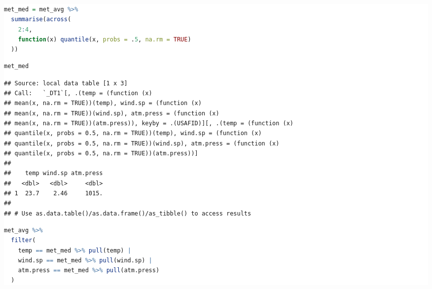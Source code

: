 ``` r
met_med = met_avg %>%
  summarise(across(
    2:4,
    function(x) quantile(x, probs = .5, na.rm = TRUE)
  ))
```

``` r
met_med
```

    ## Source: local data table [1 x 3]
    ## Call:   `_DT1`[, .(temp = (function (x) 
    ## mean(x, na.rm = TRUE))(temp), wind.sp = (function (x) 
    ## mean(x, na.rm = TRUE))(wind.sp), atm.press = (function (x) 
    ## mean(x, na.rm = TRUE))(atm.press)), keyby = .(USAFID)][, .(temp = (function (x) 
    ## quantile(x, probs = 0.5, na.rm = TRUE))(temp), wind.sp = (function (x) 
    ## quantile(x, probs = 0.5, na.rm = TRUE))(wind.sp), atm.press = (function (x) 
    ## quantile(x, probs = 0.5, na.rm = TRUE))(atm.press))]
    ## 
    ##    temp wind.sp atm.press
    ##   <dbl>   <dbl>     <dbl>
    ## 1  23.7    2.46     1015.
    ## 
    ## # Use as.data.table()/as.data.frame()/as_tibble() to access results

``` r
met_avg %>%
  filter(
    temp == met_med %>% pull(temp) |
    wind.sp == met_med %>% pull(wind.sp) |
    atm.press == met_med %>% pull(atm.press)
  )
```
